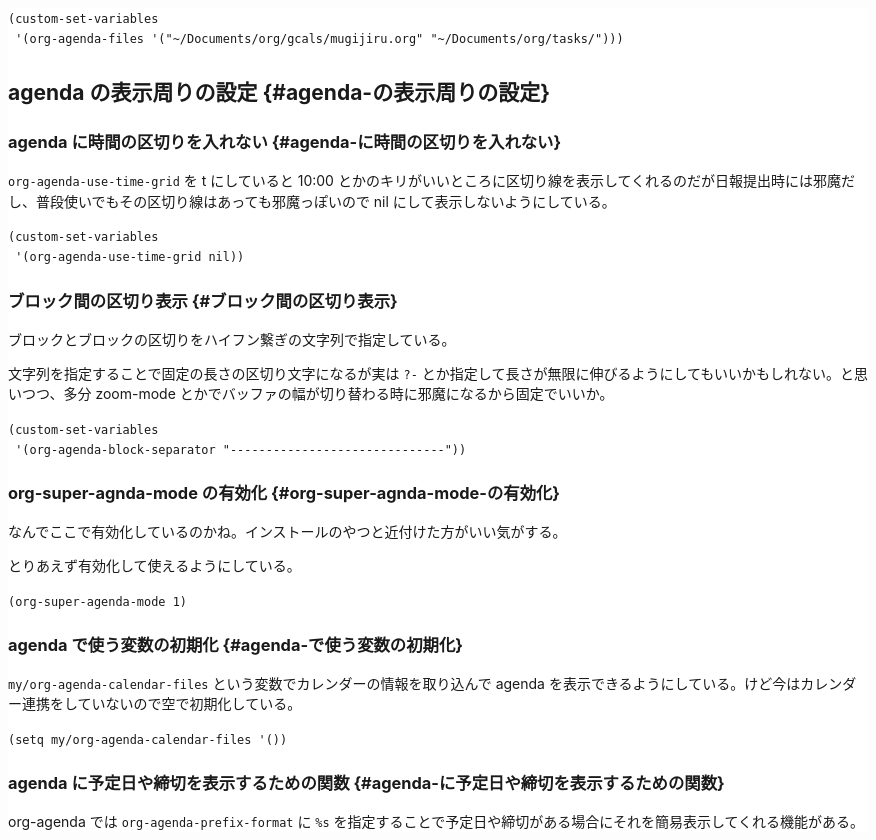 ```emacs-lisp
(custom-set-variables
 '(org-agenda-files '("~/Documents/org/gcals/mugijiru.org" "~/Documents/org/tasks/")))
```


## agenda の表示周りの設定 {#agenda-の表示周りの設定}


### agenda に時間の区切りを入れない {#agenda-に時間の区切りを入れない}

`org-agenda-use-time-grid` を t にしていると
10:00 とかのキリがいいところに区切り線を表示してくれるのだが日報提出時には邪魔だし、普段使いでもその区切り線はあっても邪魔っぽいので
nil にして表示しないようにしている。

```emacs-lisp
(custom-set-variables
 '(org-agenda-use-time-grid nil))
```


### ブロック間の区切り表示 {#ブロック間の区切り表示}

ブロックとブロックの区切りをハイフン繋ぎの文字列で指定している。

文字列を指定することで固定の長さの区切り文字になるが実は `?-` とか指定して長さが無限に伸びるようにしてもいいかもしれない。と思いつつ、多分 zoom-mode とかでバッファの幅が切り替わる時に邪魔になるから固定でいいか。

```emacs-lisp
(custom-set-variables
 '(org-agenda-block-separator "------------------------------"))
```


### org-super-agnda-mode の有効化 {#org-super-agnda-mode-の有効化}

なんでここで有効化しているのかね。インストールのやつと近付けた方がいい気がする。

とりあえず有効化して使えるようにしている。

```emacs-lisp
(org-super-agenda-mode 1)
```


### agenda で使う変数の初期化 {#agenda-で使う変数の初期化}

`my/org-agenda-calendar-files` という変数でカレンダーの情報を取り込んで agenda を表示できるようにしている。けど今はカレンダー連携をしていないので空で初期化している。

```emacs-lisp
(setq my/org-agenda-calendar-files '())
```


### agenda に予定日や締切を表示するための関数 {#agenda-に予定日や締切を表示するための関数}

org-agenda では `org-agenda-prefix-format` に `%s` を指定することで予定日や締切がある場合にそれを簡易表示してくれる機能がある。

